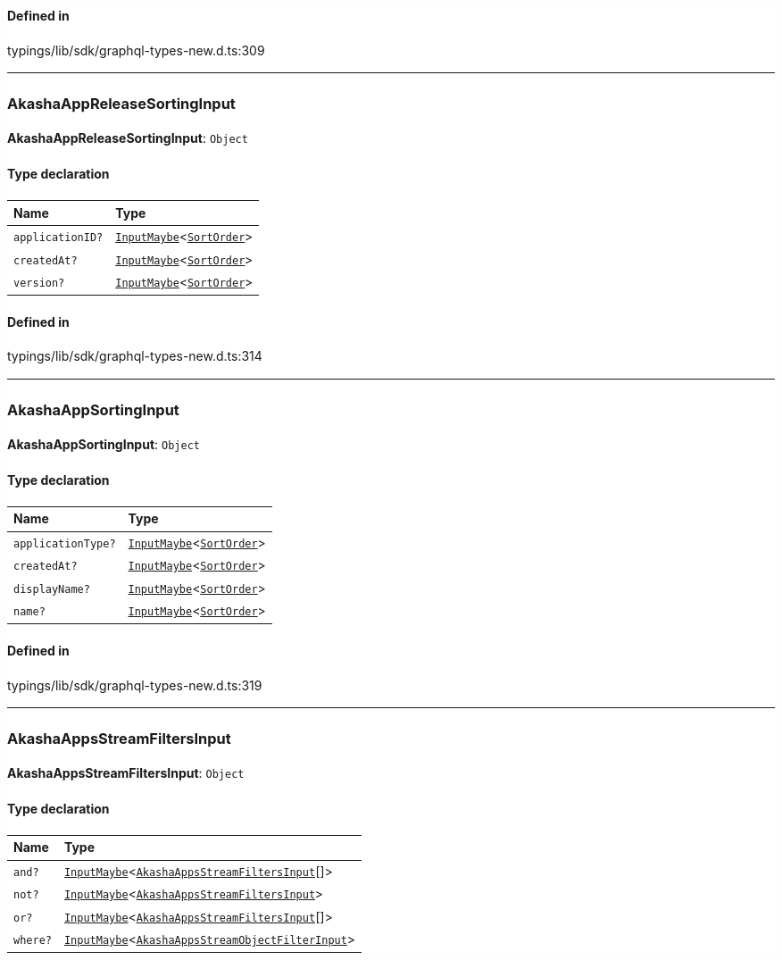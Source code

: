 #### Defined in

typings/lib/sdk/graphql-types-new.d.ts:309

___

### AkashaAppReleaseSortingInput

 **AkashaAppReleaseSortingInput**: `Object`

#### Type declaration

| Name | Type |
| :------ | :------ |
| `applicationID?` | [`InputMaybe`](sdk.md#inputmaybe)<[`SortOrder`](../enums/sdk.SortOrder.md)\> |
| `createdAt?` | [`InputMaybe`](sdk.md#inputmaybe)<[`SortOrder`](../enums/sdk.SortOrder.md)\> |
| `version?` | [`InputMaybe`](sdk.md#inputmaybe)<[`SortOrder`](../enums/sdk.SortOrder.md)\> |

#### Defined in

typings/lib/sdk/graphql-types-new.d.ts:314

___

### AkashaAppSortingInput

 **AkashaAppSortingInput**: `Object`

#### Type declaration

| Name | Type |
| :------ | :------ |
| `applicationType?` | [`InputMaybe`](sdk.md#inputmaybe)<[`SortOrder`](../enums/sdk.SortOrder.md)\> |
| `createdAt?` | [`InputMaybe`](sdk.md#inputmaybe)<[`SortOrder`](../enums/sdk.SortOrder.md)\> |
| `displayName?` | [`InputMaybe`](sdk.md#inputmaybe)<[`SortOrder`](../enums/sdk.SortOrder.md)\> |
| `name?` | [`InputMaybe`](sdk.md#inputmaybe)<[`SortOrder`](../enums/sdk.SortOrder.md)\> |

#### Defined in

typings/lib/sdk/graphql-types-new.d.ts:319

___

### AkashaAppsStreamFiltersInput

 **AkashaAppsStreamFiltersInput**: `Object`

#### Type declaration

| Name | Type |
| :------ | :------ |
| `and?` | [`InputMaybe`](sdk.md#inputmaybe)<[`AkashaAppsStreamFiltersInput`](sdk.md#akashaappsstreamfiltersinput)[]\> |
| `not?` | [`InputMaybe`](sdk.md#inputmaybe)<[`AkashaAppsStreamFiltersInput`](sdk.md#akashaappsstreamfiltersinput)\> |
| `or?` | [`InputMaybe`](sdk.md#inputmaybe)<[`AkashaAppsStreamFiltersInput`](sdk.md#akashaappsstreamfiltersinput)[]\> |
| `where?` | [`InputMaybe`](sdk.md#inputmaybe)<[`AkashaAppsStreamObjectFilterInput`](sdk.md#akashaappsstreamobjectfilterinput)\> |
